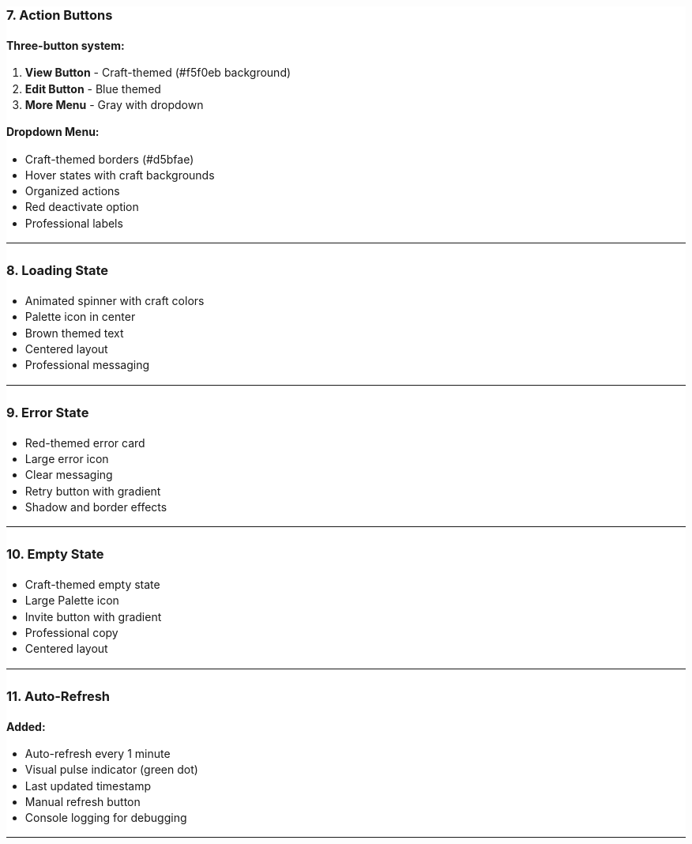
### 7. **Action Buttons**
**Three-button system:**

1. **View Button** - Craft-themed (#f5f0eb background)
2. **Edit Button** - Blue themed
3. **More Menu** - Gray with dropdown

**Dropdown Menu:**
- Craft-themed borders (#d5bfae)
- Hover states with craft backgrounds
- Organized actions
- Red deactivate option
- Professional labels

---

### 8. **Loading State**
- Animated spinner with craft colors
- Palette icon in center
- Brown themed text
- Centered layout
- Professional messaging

---

### 9. **Error State**
- Red-themed error card
- Large error icon
- Clear messaging
- Retry button with gradient
- Shadow and border effects

---

### 10. **Empty State**
- Craft-themed empty state
- Large Palette icon
- Invite button with gradient
- Professional copy
- Centered layout

---

### 11. **Auto-Refresh**
**Added:**
- Auto-refresh every 1 minute
- Visual pulse indicator (green dot)
- Last updated timestamp
- Manual refresh button
- Console logging for debugging

---